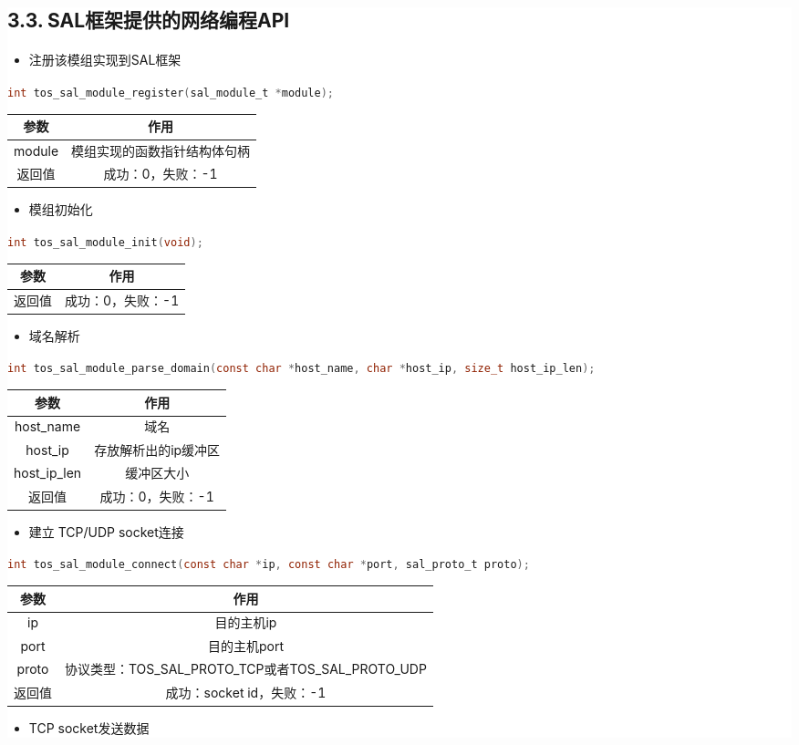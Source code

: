 ## 3.3. SAL框架提供的网络编程API

- 注册该模组实现到SAL框架

```c
int tos_sal_module_register(sal_module_t *module);
```

|参数|作用|
|:-----:|:----:|
|module|模组实现的函数指针结构体句柄|
|返回值|成功：0，失败：-1|

- 模组初始化

```c
int tos_sal_module_init(void);
```

|参数|作用|
|:-----:|:----:|
|返回值|成功：0，失败：-1|

- 域名解析

```c
int tos_sal_module_parse_domain(const char *host_name, char *host_ip, size_t host_ip_len);
```

|参数|作用|
|:-----:|:----:|
|host_name|域名|
|host_ip|存放解析出的ip缓冲区|
|host_ip_len|缓冲区大小|
|返回值|成功：0，失败：-1|

- 建立 TCP/UDP socket连接

```c
int tos_sal_module_connect(const char *ip, const char *port, sal_proto_t proto);
```

|参数|作用|
|:-----:|:----:|
|ip|目的主机ip|
|port|目的主机port|
|proto|协议类型：TOS_SAL_PROTO_TCP或者TOS_SAL_PROTO_UDP|
|返回值|成功：socket id，失败：-1|

- TCP socket发送数据
